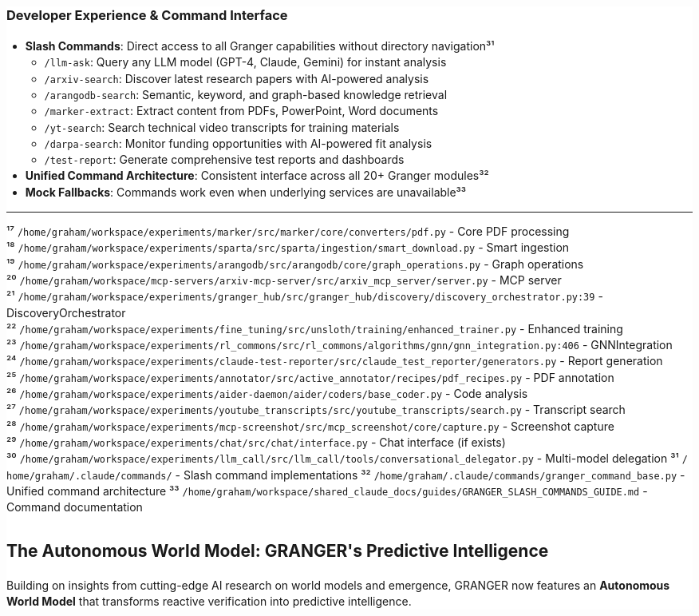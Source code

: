 ### Developer Experience & Command Interface
- **Slash Commands**: Direct access to all Granger capabilities without directory navigation³¹
  - `/llm-ask`: Query any LLM model (GPT-4, Claude, Gemini) for instant analysis
  - `/arxiv-search`: Discover latest research papers with AI-powered analysis
  - `/arangodb-search`: Semantic, keyword, and graph-based knowledge retrieval
  - `/marker-extract`: Extract content from PDFs, PowerPoint, Word documents
  - `/yt-search`: Search technical video transcripts for training materials
  - `/darpa-search`: Monitor funding opportunities with AI-powered fit analysis
  - `/test-report`: Generate comprehensive test reports and dashboards
- **Unified Command Architecture**: Consistent interface across all 20+ Granger modules³²
- **Mock Fallbacks**: Commands work even when underlying services are unavailable³³

---
¹⁷ `/home/graham/workspace/experiments/marker/src/marker/core/converters/pdf.py` - Core PDF processing  
¹⁸ `/home/graham/workspace/experiments/sparta/src/sparta/ingestion/smart_download.py` - Smart ingestion  
¹⁹ `/home/graham/workspace/experiments/arangodb/src/arangodb/core/graph_operations.py` - Graph operations  
²⁰ `/home/graham/workspace/mcp-servers/arxiv-mcp-server/src/arxiv_mcp_server/server.py` - MCP server  
²¹ `/home/graham/workspace/experiments/granger_hub/src/granger_hub/discovery/discovery_orchestrator.py:39` - DiscoveryOrchestrator  
²² `/home/graham/workspace/experiments/fine_tuning/src/unsloth/training/enhanced_trainer.py` - Enhanced training  
²³ `/home/graham/workspace/experiments/rl_commons/src/rl_commons/algorithms/gnn/gnn_integration.py:406` - GNNIntegration  
²⁴ `/home/graham/workspace/experiments/claude-test-reporter/src/claude_test_reporter/generators.py` - Report generation  
²⁵ `/home/graham/workspace/experiments/annotator/src/active_annotator/recipes/pdf_recipes.py` - PDF annotation  
²⁶ `/home/graham/workspace/experiments/aider-daemon/aider/coders/base_coder.py` - Code analysis  
²⁷ `/home/graham/workspace/experiments/youtube_transcripts/src/youtube_transcripts/search.py` - Transcript search  
²⁸ `/home/graham/workspace/experiments/mcp-screenshot/src/mcp_screenshot/core/capture.py` - Screenshot capture  
²⁹ `/home/graham/workspace/experiments/chat/src/chat/interface.py` - Chat interface (if exists)  
³⁰ `/home/graham/workspace/experiments/llm_call/src/llm_call/tools/conversational_delegator.py` - Multi-model delegation
³¹ `/home/graham/.claude/commands/` - Slash command implementations
³² `/home/graham/.claude/commands/granger_command_base.py` - Unified command architecture
³³ `/home/graham/workspace/shared_claude_docs/guides/GRANGER_SLASH_COMMANDS_GUIDE.md` - Command documentation


## The Autonomous World Model: GRANGER's Predictive Intelligence

Building on insights from cutting-edge AI research on world models and emergence, GRANGER now features an **Autonomous World Model** that transforms reactive verification into predictive intelligence.

